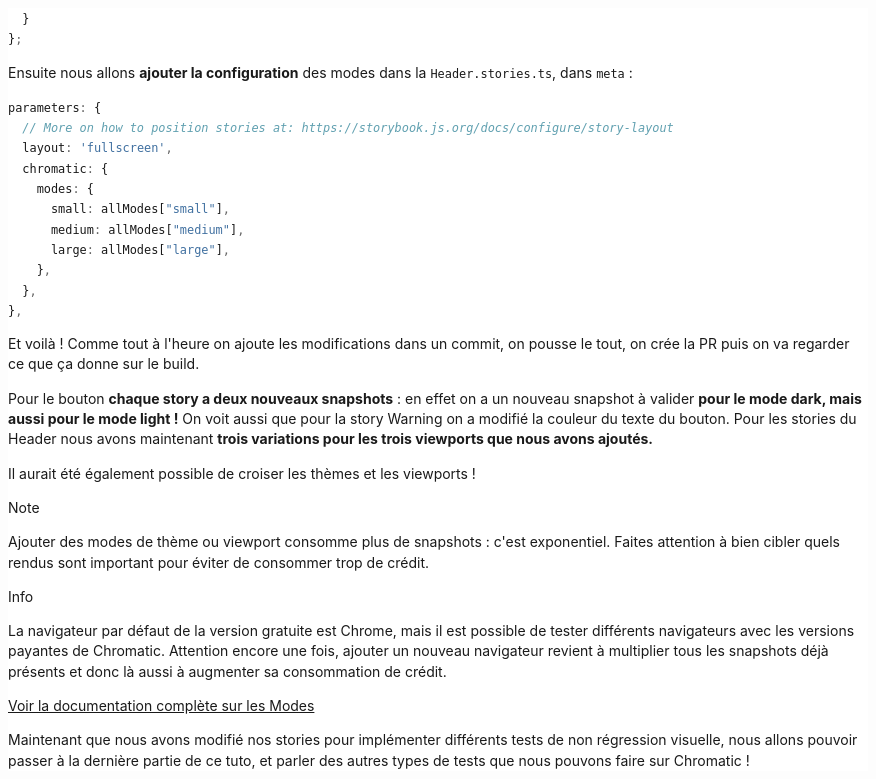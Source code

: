 ```typescript
  }
};
```

Ensuite nous allons **ajouter la configuration** des modes dans la `Header.stories.ts`, dans `meta`&nbsp;:

```typescript
parameters: {
  // More on how to position stories at: https://storybook.js.org/docs/configure/story-layout
  layout: 'fullscreen',
  chromatic: {
    modes: {
      small: allModes["small"],
      medium: allModes["medium"],
      large: allModes["large"],
    },
  },
},
```

Et voilà ! Comme tout à l'heure on ajoute les modifications dans un commit, on pousse le tout, on crée la PR puis on va regarder ce que ça donne sur le build.

Pour le bouton **chaque story a deux nouveaux snapshots**&nbsp;: en effet on a un nouveau snapshot à valider **pour le mode dark, mais aussi pour le mode light !** On voit aussi que pour la story Warning on a modifié la couleur du texte du bouton. Pour les stories du Header nous avons maintenant **trois variations pour les trois viewports que nous avons ajoutés.**

Il aurait été également possible de croiser les thèmes et les viewports !

<div class="admonition note" markdown="1"><p class="admonition-title">Note</p>
Ajouter des modes de thème ou viewport consomme plus de snapshots&nbsp;: c'est exponentiel. Faites attention à bien cibler quels rendus sont important pour éviter de consommer trop de crédit.
</div>

<div class="admonition info" markdown="1"><p class="admonition-title">Info</p>
La navigateur par défaut de la version gratuite est Chrome, mais il est possible de tester différents navigateurs avec les versions payantes de Chromatic. Attention encore une fois, ajouter un nouveau navigateur revient à multiplier tous les snapshots déjà présents et donc là aussi à augmenter sa consommation de crédit.
</div>

[Voir la documentation complète sur les Modes](https://www.chromatic.com/docs/modes/)

Maintenant que nous avons modifié nos stories pour implémenter différents tests de non régression visuelle, nous allons pouvoir passer à la dernière partie de ce tuto, et parler des autres types de tests que nous pouvons faire sur Chromatic !
